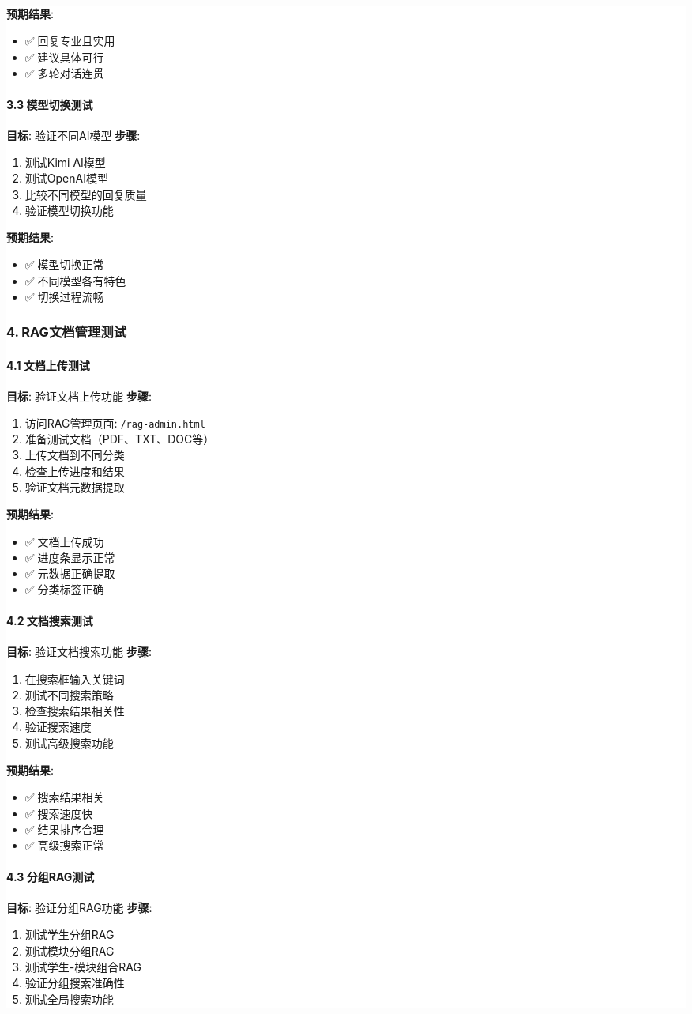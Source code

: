 **预期结果**:
- ✅ 回复专业且实用
- ✅ 建议具体可行
- ✅ 多轮对话连贯

#### 3.3 模型切换测试
**目标**: 验证不同AI模型
**步骤**:
1. 测试Kimi AI模型
2. 测试OpenAI模型
3. 比较不同模型的回复质量
4. 验证模型切换功能

**预期结果**:
- ✅ 模型切换正常
- ✅ 不同模型各有特色
- ✅ 切换过程流畅

### 4. RAG文档管理测试

#### 4.1 文档上传测试
**目标**: 验证文档上传功能
**步骤**:
1. 访问RAG管理页面: `/rag-admin.html`
2. 准备测试文档（PDF、TXT、DOC等）
3. 上传文档到不同分类
4. 检查上传进度和结果
5. 验证文档元数据提取

**预期结果**:
- ✅ 文档上传成功
- ✅ 进度条显示正常
- ✅ 元数据正确提取
- ✅ 分类标签正确

#### 4.2 文档搜索测试
**目标**: 验证文档搜索功能
**步骤**:
1. 在搜索框输入关键词
2. 测试不同搜索策略
3. 检查搜索结果相关性
4. 验证搜索速度
5. 测试高级搜索功能

**预期结果**:
- ✅ 搜索结果相关
- ✅ 搜索速度快
- ✅ 结果排序合理
- ✅ 高级搜索正常

#### 4.3 分组RAG测试
**目标**: 验证分组RAG功能
**步骤**:
1. 测试学生分组RAG
2. 测试模块分组RAG
3. 测试学生-模块组合RAG
4. 验证分组搜索准确性
5. 测试全局搜索功能
